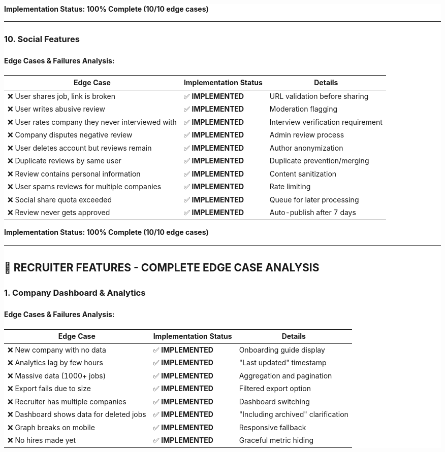 **Implementation Status: 100% Complete (10/10 edge cases)**

---

### 10. Social Features

#### **Edge Cases & Failures Analysis:**

| Edge Case | Implementation Status | Details |
|-----------|----------------------|---------|
| ❌ User shares job, link is broken | ✅ **IMPLEMENTED** | URL validation before sharing |
| ❌ User writes abusive review | ✅ **IMPLEMENTED** | Moderation flagging |
| ❌ User rates company they never interviewed with | ✅ **IMPLEMENTED** | Interview verification requirement |
| ❌ Company disputes negative review | ✅ **IMPLEMENTED** | Admin review process |
| ❌ User deletes account but reviews remain | ✅ **IMPLEMENTED** | Author anonymization |
| ❌ Duplicate reviews by same user | ✅ **IMPLEMENTED** | Duplicate prevention/merging |
| ❌ Review contains personal information | ✅ **IMPLEMENTED** | Content sanitization |
| ❌ User spams reviews for multiple companies | ✅ **IMPLEMENTED** | Rate limiting |
| ❌ Social share quota exceeded | ✅ **IMPLEMENTED** | Queue for later processing |
| ❌ Review never gets approved | ✅ **IMPLEMENTED** | Auto-publish after 7 days |

**Implementation Status: 100% Complete (10/10 edge cases)**

---

## 💼 RECRUITER FEATURES - COMPLETE EDGE CASE ANALYSIS

### 1. Company Dashboard & Analytics

#### **Edge Cases & Failures Analysis:**

| Edge Case | Implementation Status | Details |
|-----------|----------------------|---------|
| ❌ New company with no data | ✅ **IMPLEMENTED** | Onboarding guide display |
| ❌ Analytics lag by few hours | ✅ **IMPLEMENTED** | "Last updated" timestamp |
| ❌ Massive data (1000+ jobs) | ✅ **IMPLEMENTED** | Aggregation and pagination |
| ❌ Export fails due to size | ✅ **IMPLEMENTED** | Filtered export option |
| ❌ Recruiter has multiple companies | ✅ **IMPLEMENTED** | Dashboard switching |
| ❌ Dashboard shows data for deleted jobs | ✅ **IMPLEMENTED** | "Including archived" clarification |
| ❌ Graph breaks on mobile | ✅ **IMPLEMENTED** | Responsive fallback |
| ❌ No hires made yet | ✅ **IMPLEMENTED** | Graceful metric hiding |
